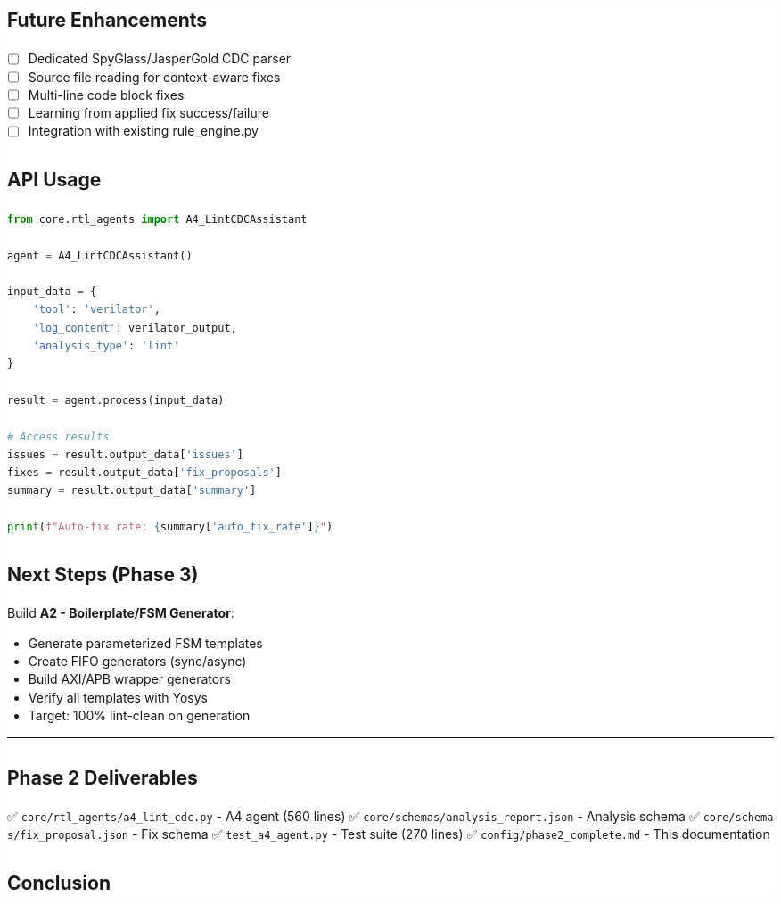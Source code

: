 ## Future Enhancements

- [ ] Dedicated SpyGlass/JasperGold CDC parser
- [ ] Source file reading for context-aware fixes
- [ ] Multi-line code block fixes
- [ ] Learning from applied fix success/failure
- [ ] Integration with existing rule_engine.py

## API Usage

```python
from core.rtl_agents import A4_LintCDCAssistant

agent = A4_LintCDCAssistant()

input_data = {
    'tool': 'verilator',
    'log_content': verilator_output,
    'analysis_type': 'lint'
}

result = agent.process(input_data)

# Access results
issues = result.output_data['issues']
fixes = result.output_data['fix_proposals']
summary = result.output_data['summary']

print(f"Auto-fix rate: {summary['auto_fix_rate']}")
```

## Next Steps (Phase 3)

Build **A2 - Boilerplate/FSM Generator**:
- Generate parameterized FSM templates
- Create FIFO generators (sync/async)
- Build AXI/APB wrapper generators
- Verify all templates with Yosys
- Target: 100% lint-clean on generation

---

## Phase 2 Deliverables

✅ `core/rtl_agents/a4_lint_cdc.py` - A4 agent (560 lines)
✅ `core/schemas/analysis_report.json` - Analysis schema
✅ `core/schemas/fix_proposal.json` - Fix schema
✅ `test_a4_agent.py` - Test suite (270 lines)
✅ `config/phase2_complete.md` - This documentation

## Conclusion
